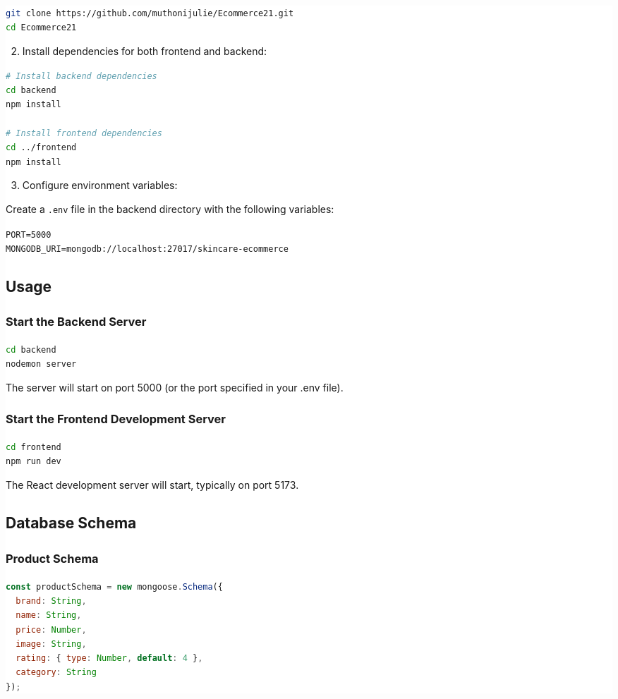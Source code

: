 ```bash
git clone https://github.com/muthonijulie/Ecommerce21.git
cd Ecommerce21
```

2. Install dependencies for both frontend and backend:

```bash
# Install backend dependencies
cd backend
npm install

# Install frontend dependencies
cd ../frontend
npm install
```

3. Configure environment variables:
   
Create a `.env` file in the backend directory with the following variables:

```
PORT=5000
MONGODB_URI=mongodb://localhost:27017/skincare-ecommerce
```

## Usage

### Start the Backend Server

```bash
cd backend
nodemon server
```

The server will start on port 5000 (or the port specified in your .env file).

### Start the Frontend Development Server

```bash
cd frontend
npm run dev
```

The React development server will start, typically on port 5173.

## Database Schema

### Product Schema
```javascript
const productSchema = new mongoose.Schema({
  brand: String,
  name: String,
  price: Number,
  image: String,
  rating: { type: Number, default: 4 },
  category: String
});
```
